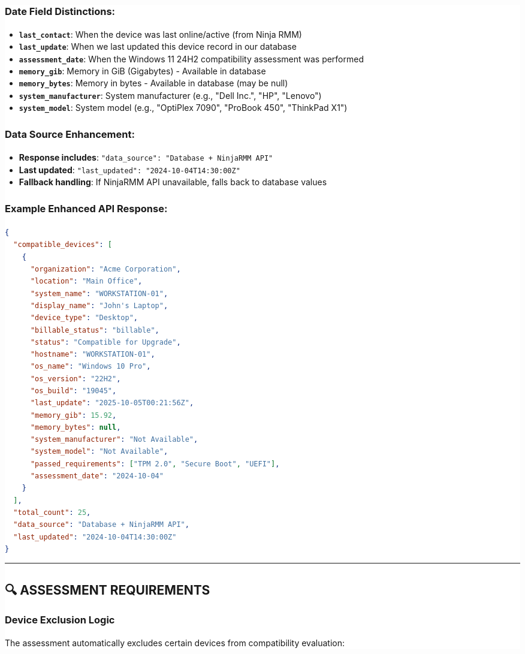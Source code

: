 ### **Date Field Distinctions:**
- **`last_contact`**: When the device was last online/active (from Ninja RMM)
- **`last_update`**: When we last updated this device record in our database
- **`assessment_date`**: When the Windows 11 24H2 compatibility assessment was performed
- **`memory_gib`**: Memory in GiB (Gigabytes) - Available in database
- **`memory_bytes`**: Memory in bytes - Available in database (may be null)
- **`system_manufacturer`**: System manufacturer (e.g., "Dell Inc.", "HP", "Lenovo")
- **`system_model`**: System model (e.g., "OptiPlex 7090", "ProBook 450", "ThinkPad X1")

### **Data Source Enhancement:**
- **Response includes**: `"data_source": "Database + NinjaRMM API"`
- **Last updated**: `"last_updated": "2024-10-04T14:30:00Z"`
- **Fallback handling**: If NinjaRMM API unavailable, falls back to database values

### **Example Enhanced API Response:**
```json
{
  "compatible_devices": [
    {
      "organization": "Acme Corporation",
      "location": "Main Office",
      "system_name": "WORKSTATION-01",
      "display_name": "John's Laptop",
      "device_type": "Desktop",
      "billable_status": "billable",
      "status": "Compatible for Upgrade",
      "hostname": "WORKSTATION-01",
      "os_name": "Windows 10 Pro",
      "os_version": "22H2",
      "os_build": "19045",
      "last_update": "2025-10-05T00:21:56Z",
      "memory_gib": 15.92,
      "memory_bytes": null,
      "system_manufacturer": "Not Available",
      "system_model": "Not Available",
      "passed_requirements": ["TPM 2.0", "Secure Boot", "UEFI"],
      "assessment_date": "2024-10-04"
    }
  ],
  "total_count": 25,
  "data_source": "Database + NinjaRMM API",
  "last_updated": "2024-10-04T14:30:00Z"
}
```

---

## 🔍 **ASSESSMENT REQUIREMENTS**

### **Device Exclusion Logic**
The assessment automatically excludes certain devices from compatibility evaluation:
